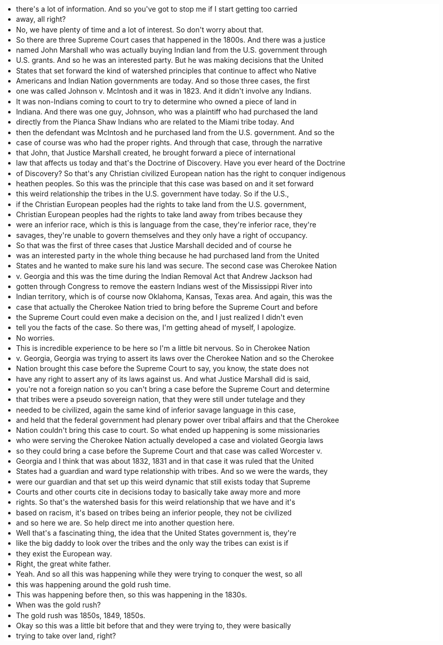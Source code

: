 *  there's a lot of information. And so you've got to stop me if I start getting too carried
*  away, all right?
*  No, we have plenty of time and a lot of interest. So don't worry about that.
*  So there are three Supreme Court cases that happened in the 1800s. And there was a justice
*  named John Marshall who was actually buying Indian land from the U.S. government through
*  U.S. grants. And so he was an interested party. But he was making decisions that the United
*  States that set forward the kind of watershed principles that continue to affect who Native
*  Americans and Indian Nation governments are today. And so those three cases, the first
*  one was called Johnson v. McIntosh and it was in 1823. And it didn't involve any Indians.
*  It was non-Indians coming to court to try to determine who owned a piece of land in
*  Indiana. And there was one guy, Johnson, who was a plaintiff who had purchased the land
*  directly from the Pianca Shaw Indians who are related to the Miami tribe today. And
*  then the defendant was McIntosh and he purchased land from the U.S. government. And so the
*  case of course was who had the proper rights. And through that case, through the narrative
*  that John, that Justice Marshall created, he brought forward a piece of international
*  law that affects us today and that's the Doctrine of Discovery. Have you ever heard of the Doctrine
*  of Discovery? So that's any Christian civilized European nation has the right to conquer indigenous
*  heathen peoples. So this was the principle that this case was based on and it set forward
*  this weird relationship the tribes in the U.S. government have today. So if the U.S.,
*  if the Christian European peoples had the rights to take land from the U.S. government,
*  Christian European peoples had the rights to take land away from tribes because they
*  were an inferior race, which is this is language from the case, they're inferior race, they're
*  savages, they're unable to govern themselves and they only have a right of occupancy.
*  So that was the first of three cases that Justice Marshall decided and of course he
*  was an interested party in the whole thing because he had purchased land from the United
*  States and he wanted to make sure his land was secure. The second case was Cherokee Nation
*  v. Georgia and this was the time during the Indian Removal Act that Andrew Jackson had
*  gotten through Congress to remove the eastern Indians west of the Mississippi River into
*  Indian territory, which is of course now Oklahoma, Kansas, Texas area. And again, this was the
*  case that actually the Cherokee Nation tried to bring before the Supreme Court and before
*  the Supreme Court could even make a decision on the, and I just realized I didn't even
*  tell you the facts of the case. So there was, I'm getting ahead of myself, I apologize.
*  No worries.
*  This is incredible experience to be here so I'm a little bit nervous. So in Cherokee Nation
*  v. Georgia, Georgia was trying to assert its laws over the Cherokee Nation and so the Cherokee
*  Nation brought this case before the Supreme Court to say, you know, the state does not
*  have any right to assert any of its laws against us. And what Justice Marshall did is said,
*  you're not a foreign nation so you can't bring a case before the Supreme Court and determine
*  that tribes were a pseudo sovereign nation, that they were still under tutelage and they
*  needed to be civilized, again the same kind of inferior savage language in this case,
*  and held that the federal government had plenary power over tribal affairs and that the Cherokee
*  Nation couldn't bring this case to court. So what ended up happening is some missionaries
*  who were serving the Cherokee Nation actually developed a case and violated Georgia laws
*  so they could bring a case before the Supreme Court and that case was called Worcester v.
*  Georgia and I think that was about 1832, 1831 and in that case it was ruled that the United
*  States had a guardian and ward type relationship with tribes. And so we were the wards, they
*  were our guardian and that set up this weird dynamic that still exists today that Supreme
*  Courts and other courts cite in decisions today to basically take away more and more
*  rights. So that's the watershed basis for this weird relationship that we have and it's
*  based on racism, it's based on tribes being an inferior people, they not be civilized
*  and so here we are. So help direct me into another question here.
*  Well that's a fascinating thing, the idea that the United States government is, they're
*  like the big daddy to look over the tribes and the only way the tribes can exist is if
*  they exist the European way.
*  Right, the great white father.
*  Yeah. And so all this was happening while they were trying to conquer the west, so all
*  this was happening around the gold rush time.
*  This was happening before then, so this was happening in the 1830s.
*  When was the gold rush?
*  The gold rush was 1850s, 1849, 1850s.
*  Okay so this was a little bit before that and they were trying to, they were basically
*  trying to take over land, right?